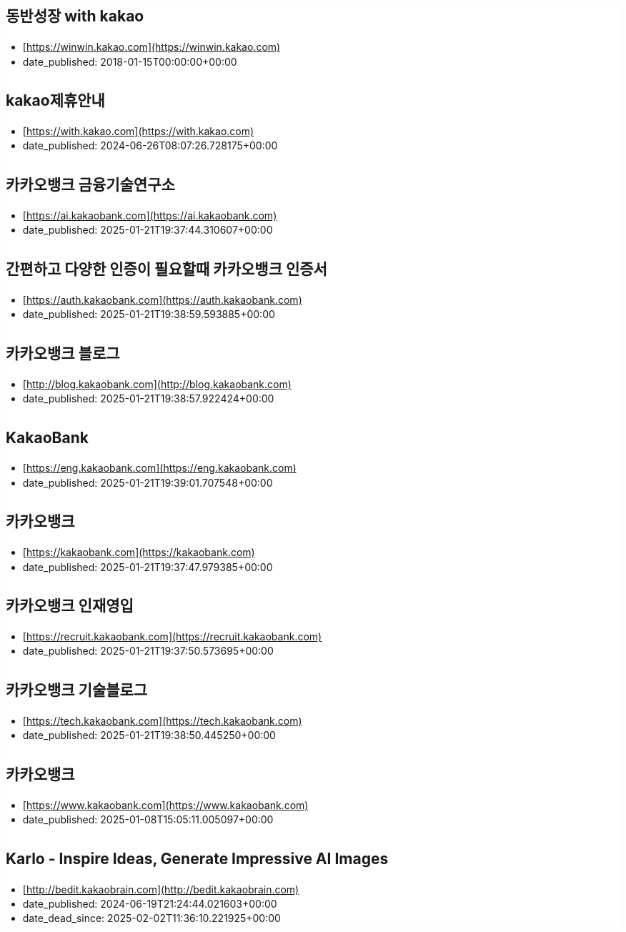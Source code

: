  ## 동반성장 with kakao
 - [https://winwin.kakao.com](https://winwin.kakao.com)
 - date_published: 2018-01-15T00:00:00+00:00

 ## kakao제휴안내
 - [https://with.kakao.com](https://with.kakao.com)
 - date_published: 2024-06-26T08:07:26.728175+00:00

 ## 카카오뱅크 금융기술연구소
 - [https://ai.kakaobank.com](https://ai.kakaobank.com)
 - date_published: 2025-01-21T19:37:44.310607+00:00

 ## 간편하고 다양한 인증이 필요할때 카카오뱅크 인증서
 - [https://auth.kakaobank.com](https://auth.kakaobank.com)
 - date_published: 2025-01-21T19:38:59.593885+00:00

 ## 카카오뱅크 블로그
 - [http://blog.kakaobank.com](http://blog.kakaobank.com)
 - date_published: 2025-01-21T19:38:57.922424+00:00

 ## KakaoBank
 - [https://eng.kakaobank.com](https://eng.kakaobank.com)
 - date_published: 2025-01-21T19:39:01.707548+00:00

 ## 카카오뱅크
 - [https://kakaobank.com](https://kakaobank.com)
 - date_published: 2025-01-21T19:37:47.979385+00:00

 ## 카카오뱅크 인재영입
 - [https://recruit.kakaobank.com](https://recruit.kakaobank.com)
 - date_published: 2025-01-21T19:37:50.573695+00:00

 ## 카카오뱅크 기술블로그
 - [https://tech.kakaobank.com](https://tech.kakaobank.com)
 - date_published: 2025-01-21T19:38:50.445250+00:00

 ## 카카오뱅크
 - [https://www.kakaobank.com](https://www.kakaobank.com)
 - date_published: 2025-01-08T15:05:11.005097+00:00

 ## Karlo - Inspire Ideas, Generate Impressive AI Images
 - [http://bedit.kakaobrain.com](http://bedit.kakaobrain.com)
 - date_published: 2024-06-19T21:24:44.021603+00:00
 - date_dead_since: 2025-02-02T11:36:10.221925+00:00

